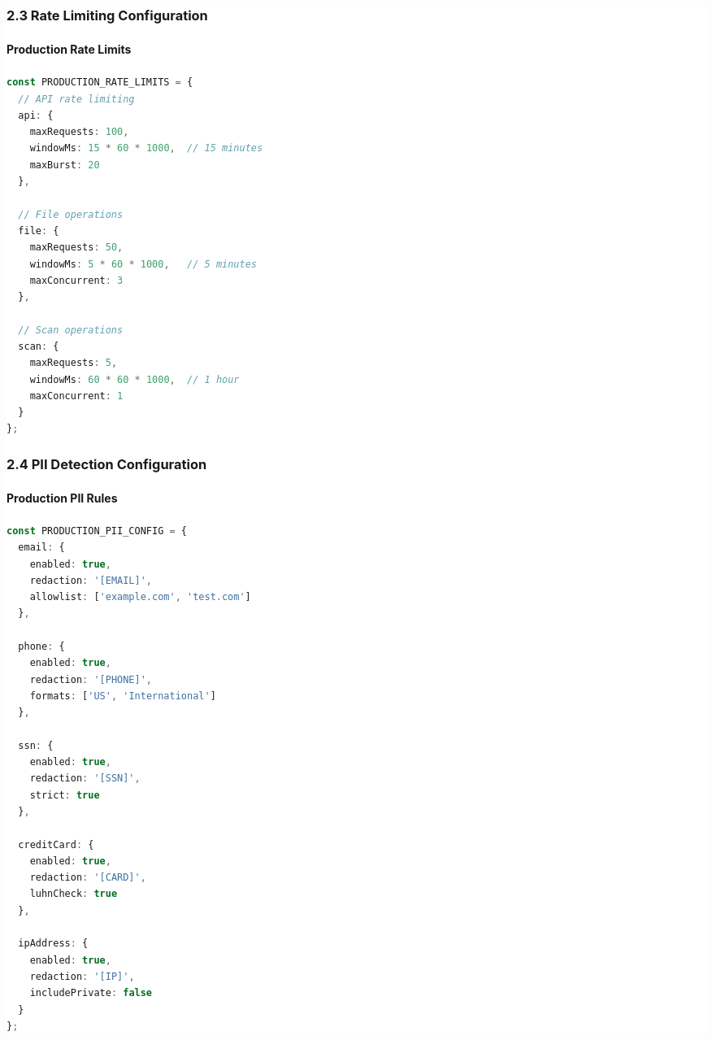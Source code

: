 ### 2.3 Rate Limiting Configuration

#### Production Rate Limits
```typescript
const PRODUCTION_RATE_LIMITS = {
  // API rate limiting
  api: {
    maxRequests: 100,
    windowMs: 15 * 60 * 1000,  // 15 minutes
    maxBurst: 20
  },
  
  // File operations
  file: {
    maxRequests: 50,
    windowMs: 5 * 60 * 1000,   // 5 minutes
    maxConcurrent: 3
  },
  
  // Scan operations
  scan: {
    maxRequests: 5,
    windowMs: 60 * 60 * 1000,  // 1 hour
    maxConcurrent: 1
  }
};
```

### 2.4 PII Detection Configuration

#### Production PII Rules
```typescript
const PRODUCTION_PII_CONFIG = {
  email: {
    enabled: true,
    redaction: '[EMAIL]',
    allowlist: ['example.com', 'test.com']
  },
  
  phone: {
    enabled: true,
    redaction: '[PHONE]',
    formats: ['US', 'International']
  },
  
  ssn: {
    enabled: true,
    redaction: '[SSN]',
    strict: true
  },
  
  creditCard: {
    enabled: true,
    redaction: '[CARD]',
    luhnCheck: true
  },
  
  ipAddress: {
    enabled: true,
    redaction: '[IP]',
    includePrivate: false
  }
};
```